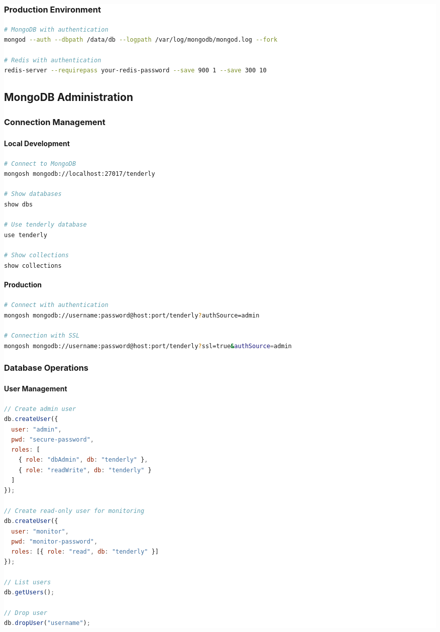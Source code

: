 ### Production Environment
```bash
# MongoDB with authentication
mongod --auth --dbpath /data/db --logpath /var/log/mongodb/mongod.log --fork

# Redis with authentication
redis-server --requirepass your-redis-password --save 900 1 --save 300 10
```

## MongoDB Administration

### Connection Management

#### Local Development
```bash
# Connect to MongoDB
mongosh mongodb://localhost:27017/tenderly

# Show databases
show dbs

# Use tenderly database
use tenderly

# Show collections
show collections
```

#### Production
```bash
# Connect with authentication
mongosh mongodb://username:password@host:port/tenderly?authSource=admin

# Connection with SSL
mongosh mongodb://username:password@host:port/tenderly?ssl=true&authSource=admin
```

### Database Operations

#### User Management
```javascript
// Create admin user
db.createUser({
  user: "admin",
  pwd: "secure-password",
  roles: [
    { role: "dbAdmin", db: "tenderly" },
    { role: "readWrite", db: "tenderly" }
  ]
});

// Create read-only user for monitoring
db.createUser({
  user: "monitor",
  pwd: "monitor-password",
  roles: [{ role: "read", db: "tenderly" }]
});

// List users
db.getUsers();

// Drop user
db.dropUser("username");
```